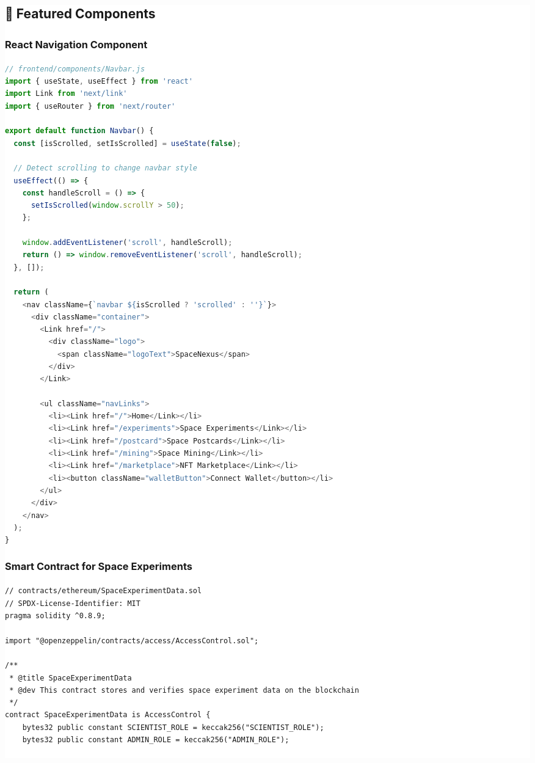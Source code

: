 ## 📱 Featured Components

### React Navigation Component

```javascript
// frontend/components/Navbar.js
import { useState, useEffect } from 'react'
import Link from 'next/link'
import { useRouter } from 'next/router'

export default function Navbar() {
  const [isScrolled, setIsScrolled] = useState(false);
  
  // Detect scrolling to change navbar style
  useEffect(() => {
    const handleScroll = () => {
      setIsScrolled(window.scrollY > 50);
    };
    
    window.addEventListener('scroll', handleScroll);
    return () => window.removeEventListener('scroll', handleScroll);
  }, []);
  
  return (
    <nav className={`navbar ${isScrolled ? 'scrolled' : ''}`}>
      <div className="container">
        <Link href="/">
          <div className="logo">
            <span className="logoText">SpaceNexus</span>
          </div>
        </Link>
        
        <ul className="navLinks">
          <li><Link href="/">Home</Link></li>
          <li><Link href="/experiments">Space Experiments</Link></li>
          <li><Link href="/postcard">Space Postcards</Link></li>
          <li><Link href="/mining">Space Mining</Link></li>
          <li><Link href="/marketplace">NFT Marketplace</Link></li>
          <li><button className="walletButton">Connect Wallet</button></li>
        </ul>
      </div>
    </nav>
  );
}
```

### Smart Contract for Space Experiments

```solidity
// contracts/ethereum/SpaceExperimentData.sol
// SPDX-License-Identifier: MIT
pragma solidity ^0.8.9;

import "@openzeppelin/contracts/access/AccessControl.sol";

/**
 * @title SpaceExperimentData
 * @dev This contract stores and verifies space experiment data on the blockchain
 */
contract SpaceExperimentData is AccessControl {
    bytes32 public constant SCIENTIST_ROLE = keccak256("SCIENTIST_ROLE");
    bytes32 public constant ADMIN_ROLE = keccak256("ADMIN_ROLE");
    
```